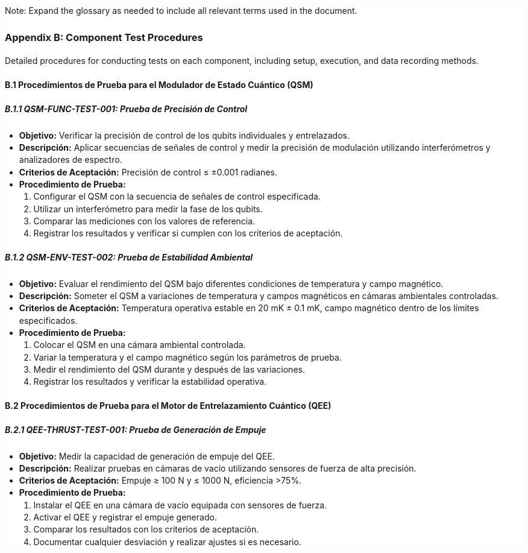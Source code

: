 Note: Expand the glossary as needed to include all relevant terms used in the document.

### Appendix B: Component Test Procedures

Detailed procedures for conducting tests on each component, including setup, execution, and data recording methods.

#### B.1 Procedimientos de Prueba para el Modulador de Estado Cuántico (QSM)

##### B.1.1 QSM-FUNC-TEST-001: Prueba de Precisión de Control

- **Objetivo:** Verificar la precisión de control de los qubits individuales y entrelazados.
- **Descripción:** Aplicar secuencias de señales de control y medir la precisión de modulación utilizando interferómetros y analizadores de espectro.
- **Criterios de Aceptación:** Precisión de control ≤ ±0.001 radianes.
- **Procedimiento de Prueba:**
  1. Configurar el QSM con la secuencia de señales de control especificada.
  2. Utilizar un interferómetro para medir la fase de los qubits.
  3. Comparar las mediciones con los valores de referencia.
  4. Registrar los resultados y verificar si cumplen con los criterios de aceptación.

##### B.1.2 QSM-ENV-TEST-002: Prueba de Estabilidad Ambiental

- **Objetivo:** Evaluar el rendimiento del QSM bajo diferentes condiciones de temperatura y campo magnético.
- **Descripción:** Someter el QSM a variaciones de temperatura y campos magnéticos en cámaras ambientales controladas.
- **Criterios de Aceptación:** Temperatura operativa estable en 20 mK ± 0.1 mK, campo magnético dentro de los límites especificados.
- **Procedimiento de Prueba:**
  1. Colocar el QSM en una cámara ambiental controlada.
  2. Variar la temperatura y el campo magnético según los parámetros de prueba.
  3. Medir el rendimiento del QSM durante y después de las variaciones.
  4. Registrar los resultados y verificar la estabilidad operativa.

#### B.2 Procedimientos de Prueba para el Motor de Entrelazamiento Cuántico (QEE)

##### B.2.1 QEE-THRUST-TEST-001: Prueba de Generación de Empuje

- **Objetivo:** Medir la capacidad de generación de empuje del QEE.
- **Descripción:** Realizar pruebas en cámaras de vacío utilizando sensores de fuerza de alta precisión.
- **Criterios de Aceptación:** Empuje ≥ 100 N y ≤ 1000 N, eficiencia >75%.
- **Procedimiento de Prueba:**
  1. Instalar el QEE en una cámara de vacío equipada con sensores de fuerza.
  2. Activar el QEE y registrar el empuje generado.
  3. Comparar los resultados con los criterios de aceptación.
  4. Documentar cualquier desviación y realizar ajustes si es necesario.
